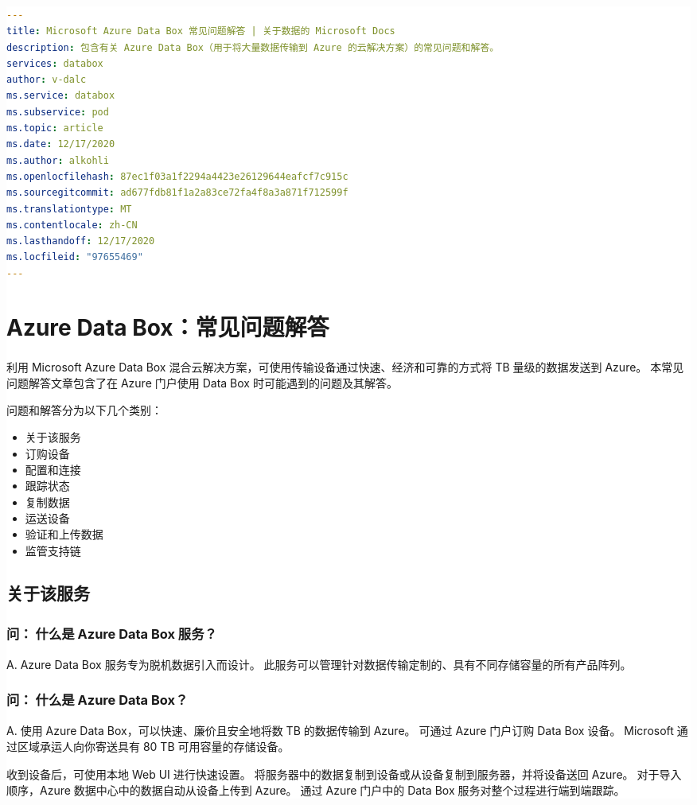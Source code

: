 ```yaml
---
title: Microsoft Azure Data Box 常见问题解答 | 关于数据的 Microsoft Docs
description: 包含有关 Azure Data Box（用于将大量数据传输到 Azure 的云解决方案）的常见问题和解答。
services: databox
author: v-dalc
ms.service: databox
ms.subservice: pod
ms.topic: article
ms.date: 12/17/2020
ms.author: alkohli
ms.openlocfilehash: 87ec1f03a1f2294a4423e26129644eafcf7c915c
ms.sourcegitcommit: ad677fdb81f1a2a83ce72fa4f8a3a871f712599f
ms.translationtype: MT
ms.contentlocale: zh-CN
ms.lasthandoff: 12/17/2020
ms.locfileid: "97655469"
---
```

# <a name="azure-data-box-frequently-asked-questions"></a>Azure Data Box：常见问题解答

利用 Microsoft Azure Data Box 混合云解决方案，可使用传输设备通过快速、经济和可靠的方式将 TB 量级的数据发送到 Azure。 本常见问题解答文章包含了在 Azure 门户使用 Data Box 时可能遇到的问题及其解答。

问题和解答分为以下几个类别：

- 关于该服务
- 订购设备
- 配置和连接 
- 跟踪状态
- 复制数据 
- 运送设备
- 验证和上传数据 
- 监管支持链

## <a name="about-the-service"></a>关于该服务

### <a name="q-what-is-azure-data-box-service"></a>问： 什么是 Azure Data Box 服务？ 
A.  Azure Data Box 服务专为脱机数据引入而设计。 此服务可以管理针对数据传输定制的、具有不同存储容量的所有产品阵列。 

### <a name="q-what-is-azure-data-box"></a>问： 什么是 Azure Data Box？
A. 使用 Azure Data Box，可以快速、廉价且安全地将数 TB 的数据传输到 Azure。 可通过 Azure 门户订购 Data Box 设备。 Microsoft 通过区域承运人向你寄送具有 80 TB 可用容量的存储设备。 

收到设备后，可使用本地 Web UI 进行快速设置。 将服务器中的数据复制到设备或从设备复制到服务器，并将设备送回 Azure。 对于导入顺序，Azure 数据中心中的数据自动从设备上传到 Azure。 通过 Azure 门户中的 Data Box 服务对整个过程进行端到端跟踪。
